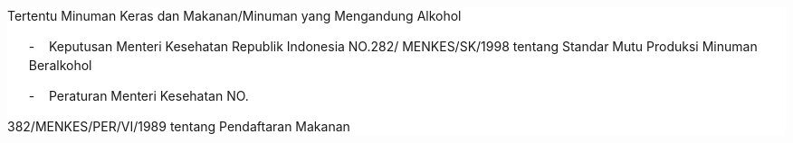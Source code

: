<p><span class="font1">Tertentu Minuman Keras dan Makanan/Minuman yang Mengandung Alkohol</span></p>
<ul style="list-style:none;"><li>
<p><span class="font1">- &nbsp;&nbsp;&nbsp;Keputusan Menteri Kesehatan Republik Indonesia NO.282/ MENKES/SK/1998 tentang Standar Mutu Produksi Minuman Beralkohol</span></p></li>
<li>
<p><span class="font1">- &nbsp;&nbsp;&nbsp;Peraturan Menteri Kesehatan NO.</span></p></li></ul>
<p><span class="font1">382/MENKES/PER/VI/1989 tentang Pendaftaran Makanan</span></p>